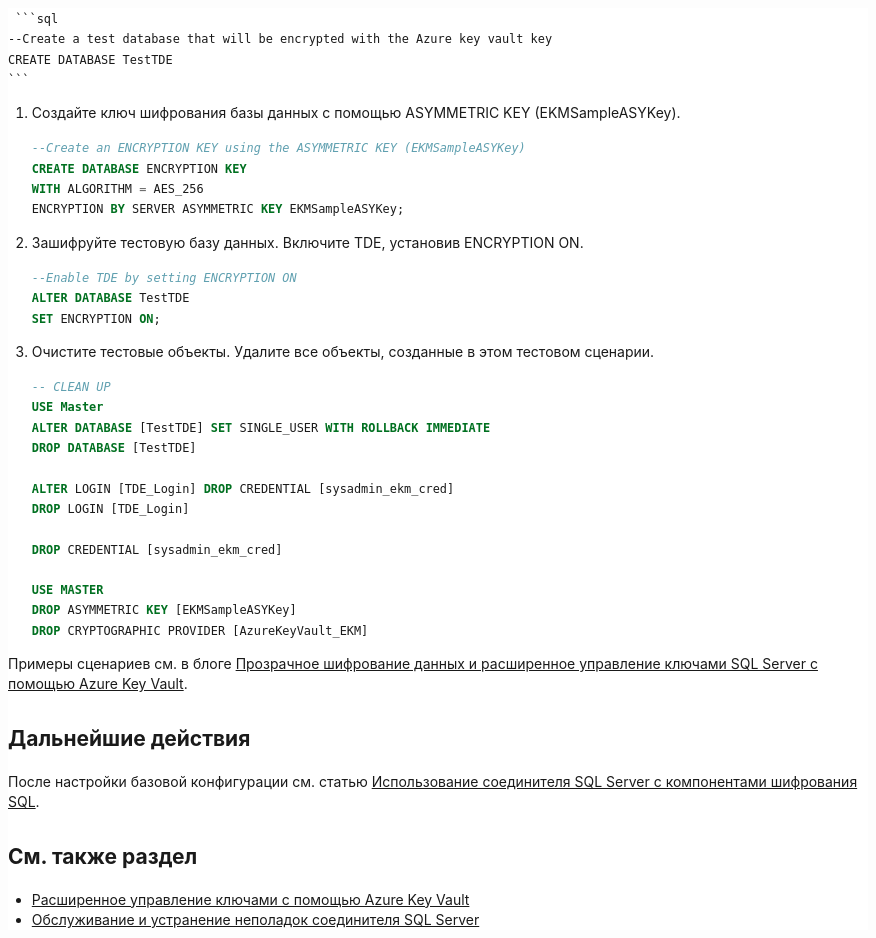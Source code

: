      ```sql
    --Create a test database that will be encrypted with the Azure key vault key
    CREATE DATABASE TestTDE
    ```  

1. Создайте ключ шифрования базы данных с помощью ASYMMETRIC KEY (EKMSampleASYKey).

    ```sql  
    --Create an ENCRYPTION KEY using the ASYMMETRIC KEY (EKMSampleASYKey)
    CREATE DATABASE ENCRYPTION KEY
    WITH ALGORITHM = AES_256
    ENCRYPTION BY SERVER ASYMMETRIC KEY EKMSampleASYKey;
    ```
  
1. Зашифруйте тестовую базу данных. Включите TDE, установив ENCRYPTION ON.

     ```sql  
    --Enable TDE by setting ENCRYPTION ON
    ALTER DATABASE TestTDE
    SET ENCRYPTION ON;  
     ```  

1. Очистите тестовые объекты. Удалите все объекты, созданные в этом тестовом сценарии.

    ```sql  
    -- CLEAN UP
    USE Master
    ALTER DATABASE [TestTDE] SET SINGLE_USER WITH ROLLBACK IMMEDIATE
    DROP DATABASE [TestTDE]

    ALTER LOGIN [TDE_Login] DROP CREDENTIAL [sysadmin_ekm_cred]
    DROP LOGIN [TDE_Login]

    DROP CREDENTIAL [sysadmin_ekm_cred]  

    USE MASTER
    DROP ASYMMETRIC KEY [EKMSampleASYKey]
    DROP CRYPTOGRAPHIC PROVIDER [AzureKeyVault_EKM]
    ```  

Примеры сценариев см. в блоге [Прозрачное шифрование данных и расширенное управление ключами SQL Server с помощью Azure Key Vault](https://techcommunity.microsoft.com/t5/sql-server/intro-sql-server-transparent-data-encryption-and-extensible-key/ba-p/1427549).

## <a name="next-steps"></a>Дальнейшие действия  
  
После настройки базовой конфигурации см. статью [Использование соединителя SQL Server с компонентами шифрования SQL](../../../relational-databases/security/encryption/use-sql-server-connector-with-sql-encryption-features.md).
  
## <a name="see-also"></a>См. также раздел  

- [Расширенное управление ключами с помощью Azure Key Vault](../../../relational-databases/security/encryption/extensible-key-management-using-azure-key-vault-sql-server.md)
- [Обслуживание и устранение неполадок соединителя SQL Server](../../../relational-databases/security/encryption/sql-server-connector-maintenance-troubleshooting.md)
